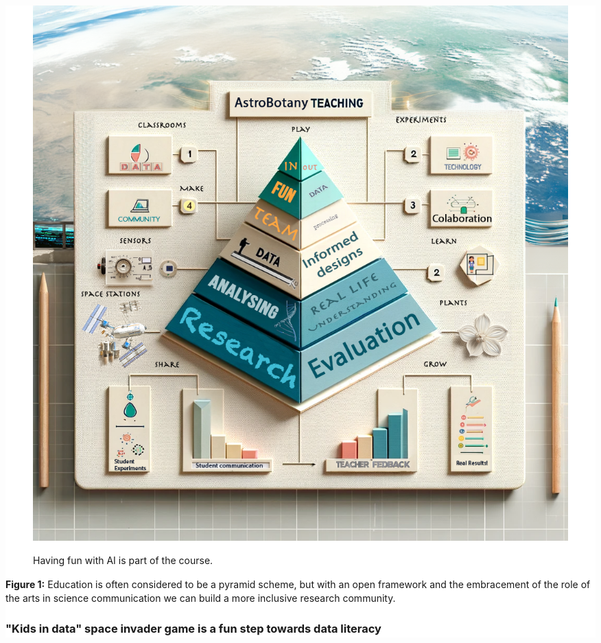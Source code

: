 <figure><img src="../.gitbook/assets/Astrobotany_education_v2.png" alt=""><figcaption><p>Having fun with AI is part of the course. </p></figcaption></figure>

**Figure 1:** Education is often considered to be a pyramid scheme, but with an open framework and the embracement of the role of the arts in science communication we can build a more inclusive research community.

### &#x20;"Kids in data" space invader game is a fun step towards data literacy <a href="#msamk3lsrt9k" id="msamk3lsrt9k"></a>
